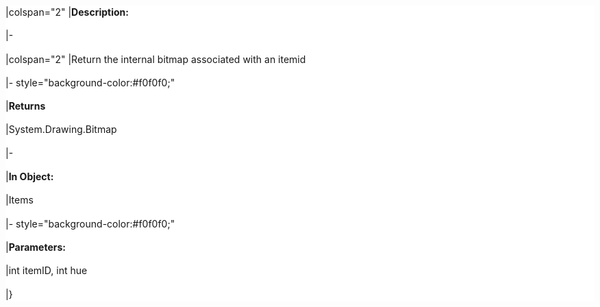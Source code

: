 |colspan="2" |**Description:**

|-

|colspan="2" |Return the internal bitmap associated with an itemid

|- style="background-color:#f0f0f0;"

|**Returns**

|System.Drawing.Bitmap

|-

|**In Object:**

|Items

|- style="background-color:#f0f0f0;"

|**Parameters:**

|int itemID, int hue



|}



